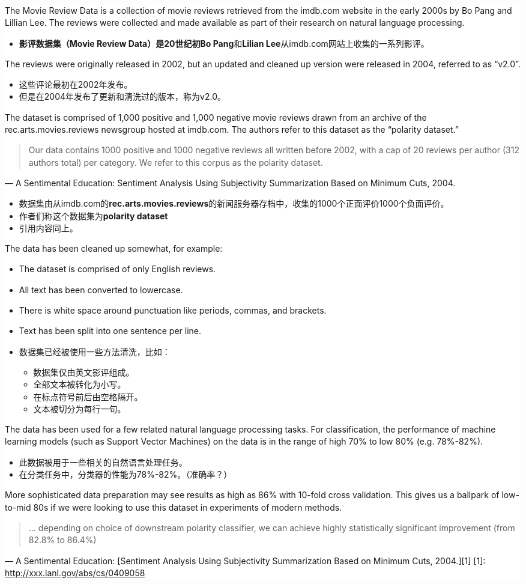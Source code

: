 The Movie Review Data is a collection of movie reviews retrieved from the imdb.com website in the early 2000s by Bo Pang and Lillian Lee. The reviews were collected and made available as part of their research on natural language processing.

* **影评数据集（Movie Review Data）**是20世纪初**Bo Pang**和**Lilian Lee**从imdb.com网站上收集的一系列影评。

The reviews were originally released in 2002, but an updated and cleaned up version were released in 2004, referred to as “v2.0”.

* 这些评论最初在2002年发布。
* 但是在2004年发布了更新和清洗过的版本，称为v2.0。

The dataset is comprised of 1,000 positive and 1,000 negative movie reviews drawn from an archive of the rec.arts.movies.reviews newsgroup hosted at imdb.com. The authors refer to this dataset as the “polarity dataset.”

> Our data contains 1000 positive and 1000 negative reviews all written before 2002, with a cap of 20 reviews per author (312 authors total) per category. We refer to this corpus as the polarity dataset.

— A Sentimental Education: Sentiment Analysis Using Subjectivity Summarization Based on Minimum Cuts, 2004.

* 数据集由从imdb.com的**rec.arts.movies.reviews**的新闻服务器存档中，收集的1000个正面评价1000个负面评价。
* 作者们称这个数据集为**polarity dataset**
* 引用内容同上。


The data has been cleaned up somewhat, for example:

* The dataset is comprised of only English reviews.
* All text has been converted to lowercase.
* There is white space around punctuation like periods, commas, and brackets.
* Text has been split into one sentence per line.


* 数据集已经被使用一些方法清洗，比如：
    * 数据集仅由英文影评组成。
    * 全部文本被转化为小写。
    * 在标点符号前后由空格隔开。
    * 文本被切分为每行一句。

The data has been used for a few related natural language processing tasks. For classification, the performance of machine learning models (such as Support Vector Machines) on the data is in the range of high 70% to low 80% (e.g. 78%-82%).

* 此数据被用于一些相关的自然语言处理任务。
* 在分类任务中，分类器的性能为78%-82%。（准确率？）

More sophisticated data preparation may see results as high as 86% with 10-fold cross validation. This gives us a ballpark of low-to-mid 80s if we were looking to use this dataset in experiments of modern methods.

> … depending on choice of downstream polarity classifier, we can achieve highly statistically significant improvement (from 82.8% to 86.4%)

— A Sentimental Education: [Sentiment Analysis Using Subjectivity Summarization Based on Minimum Cuts, 2004.][1]
[1]: http://xxx.lanl.gov/abs/cs/0409058


[2]: http://www.cs.cornell.edu/people/pabo/movie-review-data/review_polarity.tar.gz
[keras-ebd-layer]: https://keras.io/layers/embeddings/
[keras-tokenizer]: https://keras.io/preprocessing/text/#tokenizer
[pre-trained-glove-vectors]: https://nlp.stanford.edu/projects/glove/
[glove-6b]: http://nlp.stanford.edu/data/glove.6B.zip